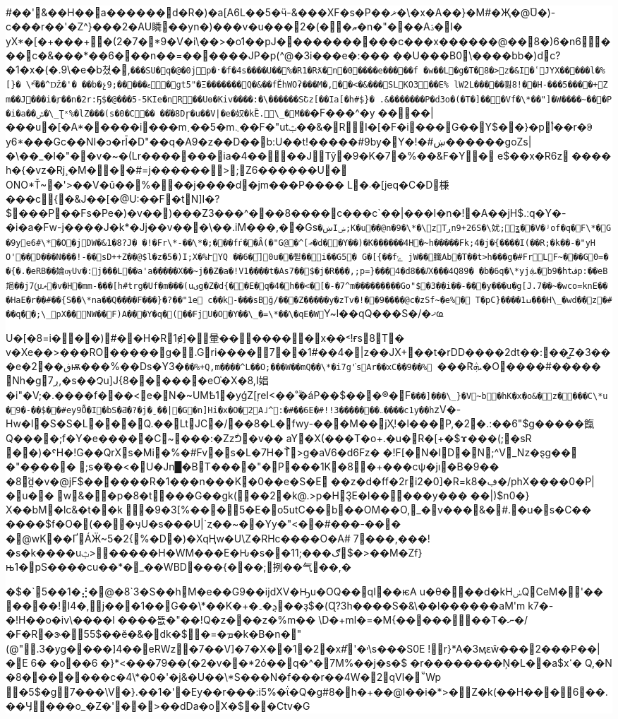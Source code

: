 #��'&��H��a������d�R�)�a[A6L��5�ӵ-&���XF�s�P��ޜ�\�x�A��}�M#�Җ�@U܏�)-c���r��'�Z^}���2�AU瞵��yn�)���v�u���ޠ��)�2�n�"���Аۮ�I� yX\*�[�+���+�(2�7�\*9�V�i\��>�o1��pJ�����������c���x������@��8�)6�n6���c�&���\*��6���n��=������JP�p(^@�3i���e�:���
��U���B0\����bb�)dc?�1�x�(�.9\�e�b쳤�,`���SU�q�@�0jp�ˑ�f�4s� ���U��%�R1�Rƛ�n�0����e�����f
�w��L�g�T�8�>z�&I�ٴJYX�����l�%[}� \*͆��^Ǆ�'�
��b�չ9;�����ޱ�gt5"�Ξ�������Q�&��fӖhWOʡ���M�,��<�&���SLKO3��E% lW2L�����횚8!��H-���5����+Zm��J���i�ׇr��n�2r:Ҕ$�@���5-5KIe�nR��Uɵ�Kiv����:�\������SՇz[��Ia[�h#$}�
.&�������P�d3օ�(�T�]���Vf�\*��"]�W����~���P�i�a��ݜ�\_Ʈˣ%�lZ���(s�0�C�� ��֡�8Dɼ�u��V|�e�奴�kȄ.\_�M��`�F���^�y
�� ��|���u�[�A\*�����i���mˏ��5�m܆��F�"utݑ��&�RI�[�F�i�� �G��Y$��}�pl֩��r�ꅎy6\*���G c��NI�ɔ�rĪ�D"��q�A9�z��D��b:U��t!�����#9by�Y�!�#ښ������goZs|�\��\_�l�"��v�~�(Lr�������ia�4��㇁��JTŷ�9�K�7�%��&F�Y� e$��x�R6z ���� h�{�vz�Rj¸�M���#=j������>;Z6������U�㎕ONO\*Ť~�'>��V�û��%���j����d�jm���P���� L�܁�[jeq�C�D\棅���c{�&J��[�@U:��F�tN]I�?$���P��Fs�Pe�)�v��)���Z3���^���8����c���c`��|��� I�n�!�A��jH$.ːq�Y�-�i�a�Fw-j����J�k\*�Jj��v���\��.iM���,��Gs`�ښIۻ;K�u��@n�9�\*�\zTڔn9+26S�\㚭;ʓ��V�ʲof�q�F\*�G�9ye6#\*�O�jDW�&1�8?J� �!�Fr\*-��\*�;���fѓ��Ȃ(�"G@�^[ޢ�d��Y��)�K������4H�~h�����Fk;4�j�{����I(��R;�k��-�"yHO'��D���N���!-��sD++Z��@$l�z�5�)I;X�%ՒYQ
��6�֞]0u� �튈��i��G5� G�[{��fݺ
jW��䑎Ab�T��t>h���g�#FrLF~�͸��G0=��{�.�eRB�� 婨ѹUv�:j���L��a'a�����X��~j��Z�a�!V1����t�As7��$�j�R���,;p =}���4�d8��Ԕ���4Q89� �b�6q�\*yjܞ�b9�htڤp:��eB邫��j7(͚uލ�v�H�mm-���[h#trg�Uf�m���(uیg�Z�d{��E�q�4�h��<�[�-�7^m���������Go"$� 3��i��-���y���u�g[J.7��~�wco=knE���HaE�r��#��{S��\*na��Ԛ����F���}�?��"1e c��k-���sBğ/���Z�����y�zTv�!��9����@c�zSf~� e%� T�pC}����ߎ1���H\_�wd��z�#��q��;\_pX��NW��F)A���Y�q�(��FjU�O�Y��\_�=\*��\�qE�W`Y~l��qQ���S�/�ޚҩ
 
 U�[�8=i���)#��H�R1ɇ]�暈�������x��˂ǃғs8T�
v�Xe��>���RO�����g�.Gri����7��1#��4�|z��JX+��t�rDD����2dt��:��͚Z�3���e�2��ڧѭ���%��Ds�Y3�`��%+Q,m����^L��O;���W��mQ��\*�i7g'֙sAr��xC��9��% `���Rܞ̆�O����#����� Nh�g7ڔ,�s��Չu]J{8������eO֫�X�8,I娼�i"�V;�.����f���<e�N�~UMѢ1\�yǵZ[ŗ eI<��˚ۗ�áP��$���®�F`���]���\_}�V~b�hK�x�o&�z����C\*u�9�-��$��#ey9Ȭ�I�bS�Ƌ�?�j�ˍ��|�G�n]Hi�x�O�2A˩^:�#��6E�#!!3�������܅����c1y��h`zV�-Hw�I�S�S�L���Q.��LtJC�/��8�L�fwy-���M��jҲ!�l���P,�2�.:��6"$g�����餼Q����;f�Y�e�����C~���:�Zzᕥ�v��
aY�X(���T�o+.�u�񟻚R�[+�$ɤ���(;�sR ��)�ˤH�!G��QrXs�Mi�%�#Fv�s�L�7H�T͐>g�aV6�d6Fz�
�!F[�N�lD�N;^V\_Nz�ȿg�� �"�ܸ���� ;s�ޭ��<�U�Jn█�BT����"�P���1K�8�+���cѱ�jו�B�9��
�8֕d̪�v�@jF$������R�1���n���K�0��e�S�E
��z�d�ff�2ri2�0]�R=kڣ�8�/phX����0�P|�u�� w&��p�8�t���G��gk(��2�k@.>p�HҘE�l�����y���
��|)$n0�}
X��bM͸�lc&�t��k �9�3[%���5�E�o5utC��b��OM��O,\_�v���&�#.�u�s�C��
����$f�O�(���ӌU�ѕ���U|`ȥ��~��Yy�"<��#���-���
�@wK��ҐÁӜ~5�2{%�D�)�XqҢw�U\Z�RHc����O�A#
7���,���!�s�k����uݑ>�����H�WM���E�Ԋ�s��1ګ���;1$�>��M�Zf}њ1�pS����cu��\*�\_��WBD���{���;挒��气��,�
 
 �$�`5��1�⣜�@�8`3�S��hM�e��G9��ijdXV�Ԣu�OQ� �qI��ѥA u�θ���d�kHݭQCeM�'�� �� ��!I4�,j���1��G��\*��K�+�ܯ�۔��ҙ$�(Ɋ?3h����S�&\��l������aM'm k7�-�!H��o�iv\����l
����뚒�\"��!Q�z���z�%m��
\D�+ml�=�M{�������T�ނ�/�F�R�ɝ�55$��ĕ�&�dk�$�=�ܡ�k�B�n�"(@".3�yg����]4��eRWz�7 ��V]�7�X��1�2�x#֡'�˒\s���S0E
!r}\*A�3ӎԑŵ�݁��2���P��|�E
6�
�o��6 �}\*<���79��(�2�v��\*2ό��q�^�7M%��j�s�$
�r��������Ņ�L��a$xߵ� Q,�N
�8�������c�4\*�0 �'�j&�U��\*S���N�f���r��4W�2qVl�Wp
�5$�g7���\V�}.��1�'�Ey��r���:i5%�ΐ�Q�g#8�h�+��@l��i�\*>�Z�k(��H��΍�6֐��.��Ӌ���o\_�Z�'��>��dDa�oX�$��Ctv�G
 